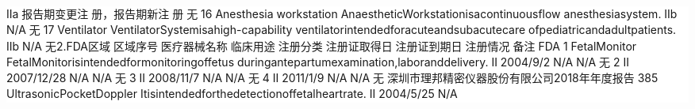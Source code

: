 Ⅱa
报告期变更注
册，报告期新注
册
无
16
Anesthesia
workstation
AnaestheticWorkstationisacontinuousflow
anesthesiasystem.
Ⅱb
N/A
无
17
Ventilator
VentilatorSystemisahigh-capability
ventilatorintendedforacuteandsubacutecare
ofpediatricandadultpatients.
Ⅱb
N/A
无2.FDA区域
区域序号
医疗器械名称
临床用途
注册分类
注册证取得日
注册证到期日
注册情况
备注
FDA
1
FetalMonitor
FetalMonitorisintendedformonitoringoffetus
duringantepartumexamination,laboranddelivery.
II
2004/9/2
N/A
N/A
无
2
II
2007/12/28
N/A
N/A
无
3
II
2008/11/7
N/A
N/A
无
4
II
2011/1/9
N/A
N/A
无
深圳市理邦精密仪器股份有限公司2018年年度报告
385
UltrasonicPocketDoppler
Itisintendedforthedetectionoffetalheartrate.
II
2004/5/25
N/A